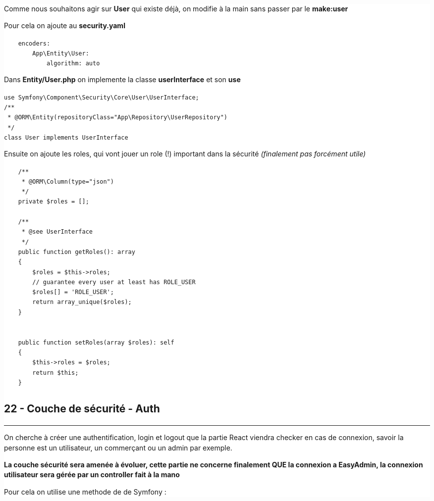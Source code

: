 Comme nous souhaitons agir sur **User** qui existe déjà, on modifie à la main sans passer par le **make:user**

Pour cela on ajoute au **security.yaml**
```
    encoders:
        App\Entity\User:
            algorithm: auto
```
Dans **Entity/User.php** on implemente la classe **userInterface** et son **use**
```
use Symfony\Component\Security\Core\User\UserInterface;
/**
 * @ORM\Entity(repositoryClass="App\Repository\UserRepository")
 */
class User implements UserInterface
```
Ensuite on ajoute les roles, qui vont jouer un role (!) important dans la sécurité *(finalement pas forcément utile)* 
```
    /**
     * @ORM\Column(type="json")
     */
    private $roles = [];

    /**
     * @see UserInterface
     */
    public function getRoles(): array
    {
        $roles = $this->roles;
        // guarantee every user at least has ROLE_USER
        $roles[] = 'ROLE_USER';
        return array_unique($roles);
    }


    public function setRoles(array $roles): self
    {
        $this->roles = $roles;
        return $this;
    }
```

## 22 - Couche de sécurité - Auth
---
On cherche à créer une authentification, login et logout que la partie React viendra checker en cas de connexion, savoir la personne est un utilisateur, un commerçant ou un admin par exemple.

**La couche sécurité sera amenée à évoluer, cette partie ne concerne finalement QUE la connexion a EasyAdmin, la connexion utilisateur sera gérée par un controller fait à la mano**

Pour cela on utilise une methode de de Symfony :
